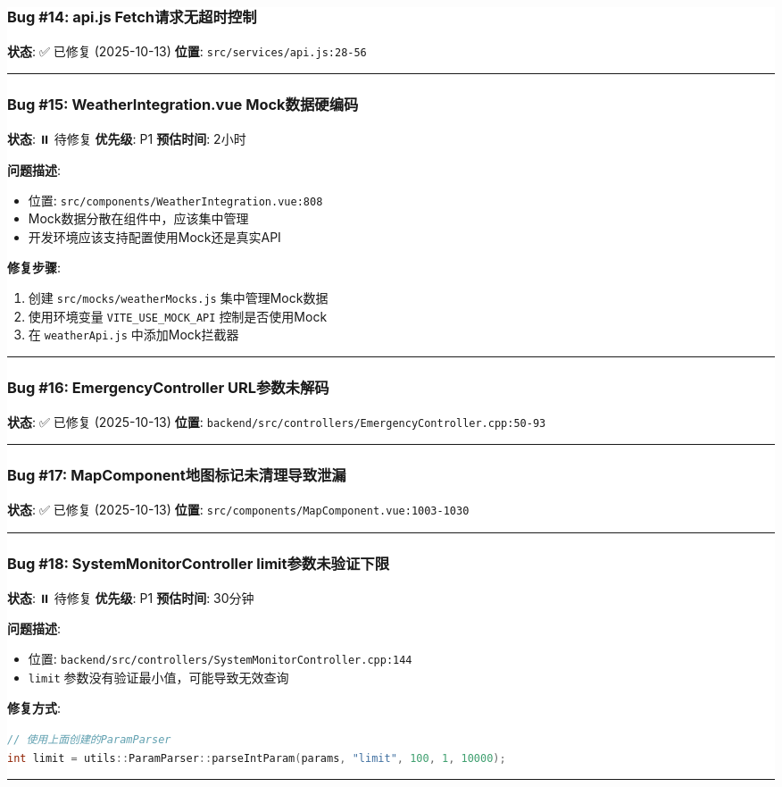 
### Bug #14: api.js Fetch请求无超时控制

**状态**: ✅ 已修复 (2025-10-13)
**位置**: `src/services/api.js:28-56`

---

### Bug #15: WeatherIntegration.vue Mock数据硬编码

**状态**: ⏸️ 待修复
**优先级**: P1
**预估时间**: 2小时

**问题描述**:
- 位置: `src/components/WeatherIntegration.vue:808`
- Mock数据分散在组件中，应该集中管理
- 开发环境应该支持配置使用Mock还是真实API

**修复步骤**:
1. 创建 `src/mocks/weatherMocks.js` 集中管理Mock数据
2. 使用环境变量 `VITE_USE_MOCK_API` 控制是否使用Mock
3. 在 `weatherApi.js` 中添加Mock拦截器

---

### Bug #16: EmergencyController URL参数未解码

**状态**: ✅ 已修复 (2025-10-13)
**位置**: `backend/src/controllers/EmergencyController.cpp:50-93`

---

### Bug #17: MapComponent地图标记未清理导致泄漏

**状态**: ✅ 已修复 (2025-10-13)
**位置**: `src/components/MapComponent.vue:1003-1030`

---

### Bug #18: SystemMonitorController limit参数未验证下限

**状态**: ⏸️ 待修复
**优先级**: P1
**预估时间**: 30分钟

**问题描述**:
- 位置: `backend/src/controllers/SystemMonitorController.cpp:144`
- `limit` 参数没有验证最小值，可能导致无效查询

**修复方式**:
```cpp
// 使用上面创建的ParamParser
int limit = utils::ParamParser::parseIntParam(params, "limit", 100, 1, 10000);
```

---